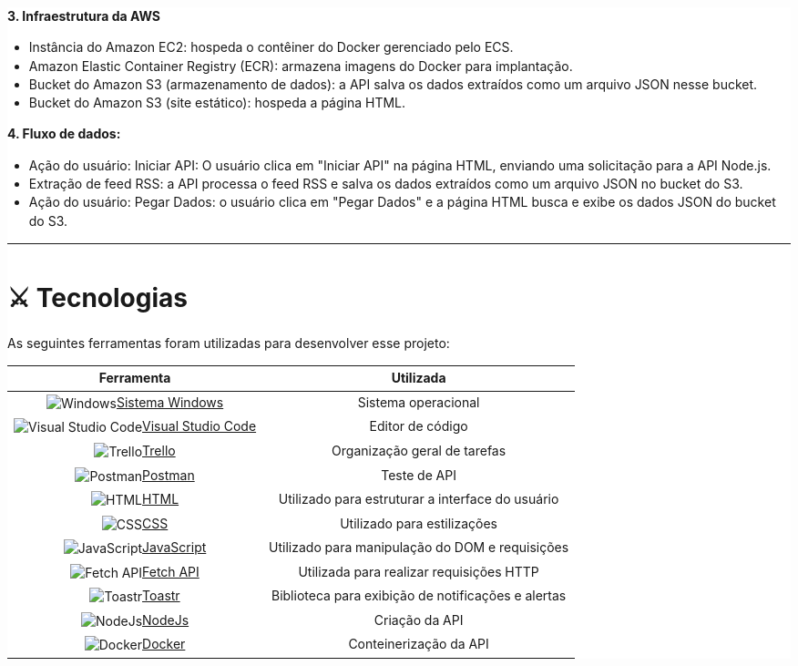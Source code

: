 **3. Infraestrutura da AWS**
- Instância do Amazon EC2: hospeda o contêiner do Docker gerenciado pelo ECS.
- Amazon Elastic Container Registry (ECR): armazena imagens do Docker para implantação.
- Bucket do Amazon S3 (armazenamento de dados): a API salva os dados extraídos como um arquivo JSON nesse bucket.
- Bucket do Amazon S3 (site estático): hospeda a página HTML.

**4. Fluxo de dados:**
- Ação do usuário: Iniciar API: O usuário clica em "Iniciar API" na página HTML, enviando uma solicitação para a API Node.js.
- Extração de feed RSS: a API processa o feed RSS e salva os dados extraídos como um arquivo JSON no bucket do S3.
- Ação do usuário: Pegar Dados: o usuário clica em "Pegar Dados" e a página HTML busca e exibe os dados JSON do bucket do S3.

---

# ⚔️ Tecnologias

As seguintes ferramentas foram utilizadas para desenvolver esse projeto:

<div align="center">

|                                                                                                                                             Ferramenta                                                                                                                                             |                                       Utilizada                                       |
| :------------------------------------------------------------------------------------------------------------------------------------------------------------------------------------------------------------------------------------------------------------------------------------------------: | :-----------------------------------------------------------------------------------: |
|                                            <img align="center" alt="Windows" height="30" width="40" src="https://cdn.jsdelivr.net/gh/devicons/devicon/icons/windows8/windows8-original.svg">[Sistema Windows](https://www.microsoft.com/pt-br/windows)                                             |                                  Sistema operacional                                  |
|                                        <img align="center" alt="Visual Studio Code" height="30" width="40" src="https://cdn.jsdelivr.net/gh/devicons/devicon@latest/icons/vscode/vscode-original.svg">[Visual Studio Code](https://code.visualstudio.com/)                                         |                                   Editor de código                                    |
|                                                          <img align="center" alt="Trello" height="30" width="40" src="https://cdn.jsdelivr.net/gh/devicons/devicon@latest/icons/trello/trello-original.svg">[Trello](https://trello.com/)                                                          |                             Organização geral de tarefas                              |
|                                                     <img align="center" alt="Postman" height="30" width="40" src="https://cdn.jsdelivr.net/gh/devicons/devicon@latest/icons/postman/postman-original.svg">[Postman](https://www.postman.com/)                                                      |                                     Teste de API                                      |
|                                                       <img align="center" alt="HTML" height="30" width="40" src="https://cdn.jsdelivr.net/gh/devicons/devicon@latest/icons/html5/html5-original.svg">[HTML](https://www.w3schools.com/html/)                                                       |                   Utilizado para estruturar a interface do usuário                    |
|                                                         <img align="center" alt="CSS" height="30" width="40" src="https://cdn.jsdelivr.net/gh/devicons/devicon@latest/icons/css3/css3-original.svg">[CSS](https://www.w3schools.com/css/)                                                          |                              Utilizado para estilizações                              |
|                                             <img align="center" alt="JavaScript" height="30" width="40" src="https://cdn.jsdelivr.net/gh/devicons/devicon@latest/icons/javascript/javascript-original.svg">[JavaScript](https://www.w3schools.com/js/)                                             |                    Utilizado para manipulação do DOM e requisições                    |
|                                      <img align="center" alt="Fetch API" height="30" width="40" src="https://cdn.jsdelivr.net/gh/devicons/devicon@latest/icons/javascript/javascript-original.svg">[Fetch API](https://www.w3schools.com/js/js_api_fetch.asp)                                      |                       Utilizada para realizar requisições HTTP                        |
|                                              <img align="center" alt="Toastr" height="30" width="40" src="https://cdn.jsdelivr.net/gh/devicons/devicon@latest/icons/javascript/javascript-original.svg">[Toastr](https://github.com/CodeSeven/toastr)                                              |                  Biblioteca para exibição de notificações e alertas                   |
|                                                        <img align="center" alt="NodeJs" height="30" width="40" src="https://cdn.jsdelivr.net/gh/devicons/devicon@latest/icons/nodejs/nodejs-original.svg"/>[NodeJs](https://nodejs.org/pt)                                                         |                                    Criação da API                                     |
|                                                        <img align="center" alt="Docker" height="30" width="40" src="https://cdn.jsdelivr.net/gh/devicons/devicon@latest/icons/docker/docker-original.svg">[Docker](https://www.docker.com/)                                                        |                                Conteinerização da API                                 |